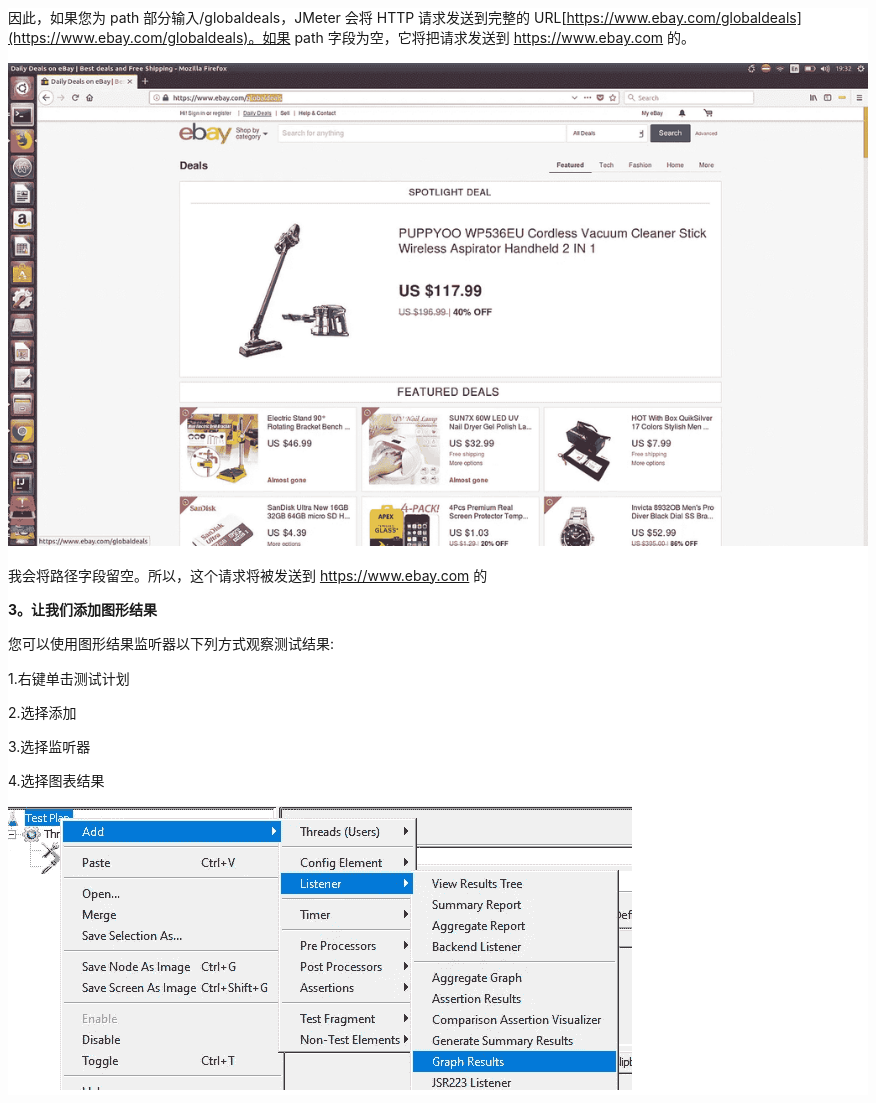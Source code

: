 因此，如果您为 path 部分输入/globaldeals，JMeter 会将 HTTP 请求发送到完整的 URL[https://www.ebay.com/globaldeals](https://www.ebay.com/globaldeals)。如果 path 字段为空，它将把请求发送到 https://www.ebay.com 的。

![](img/9cdc5df8e28ae88e26d5dab8518c7dce.png)

我会将路径字段留空。所以，这个请求将被发送到 https://www.ebay.com 的

**3。让我们添加图形结果**

您可以使用图形结果监听器以下列方式观察测试结果:

1.右键单击测试计划

2.选择添加

3.选择监听器

4.选择图表结果

![](img/d2047d5bb7df871f42b7854ff280ca10.png)
